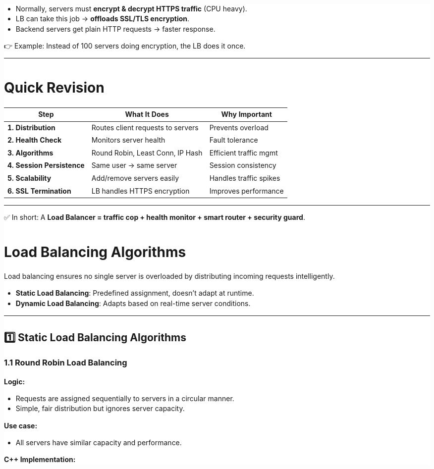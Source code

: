* Normally, servers must **encrypt & decrypt HTTPS traffic** (CPU heavy).
* LB can take this job → **offloads SSL/TLS encryption**.
* Backend servers get plain HTTP requests → faster response.

👉 Example: Instead of 100 servers doing encryption, the LB does it once.

---

# Quick Revision

| Step                       | What It Does                      | Why Important          |
| -------------------------- | --------------------------------- | ---------------------- |
| **1. Distribution**        | Routes client requests to servers | Prevents overload      |
| **2. Health Check**        | Monitors server health            | Fault tolerance        |
| **3. Algorithms**          | Round Robin, Least Conn, IP Hash  | Efficient traffic mgmt |
| **4. Session Persistence** | Same user → same server           | Session consistency    |
| **5. Scalability**         | Add/remove servers easily         | Handles traffic spikes |
| **6. SSL Termination**     | LB handles HTTPS encryption       | Improves performance   |

---

✅ In short:
A **Load Balancer = traffic cop + health monitor + smart router + security guard**.


# **Load Balancing Algorithms**

Load balancing ensures no single server is overloaded by distributing incoming requests intelligently.

* **Static Load Balancing**: Predefined assignment, doesn’t adapt at runtime.
* **Dynamic Load Balancing**: Adapts based on real-time server conditions.

---

## **1️⃣ Static Load Balancing Algorithms**

### **1.1 Round Robin Load Balancing**

**Logic:**

* Requests are assigned sequentially to servers in a circular manner.
* Simple, fair distribution but ignores server capacity.

**Use case:**

* All servers have similar capacity and performance.

**C++ Implementation:**
